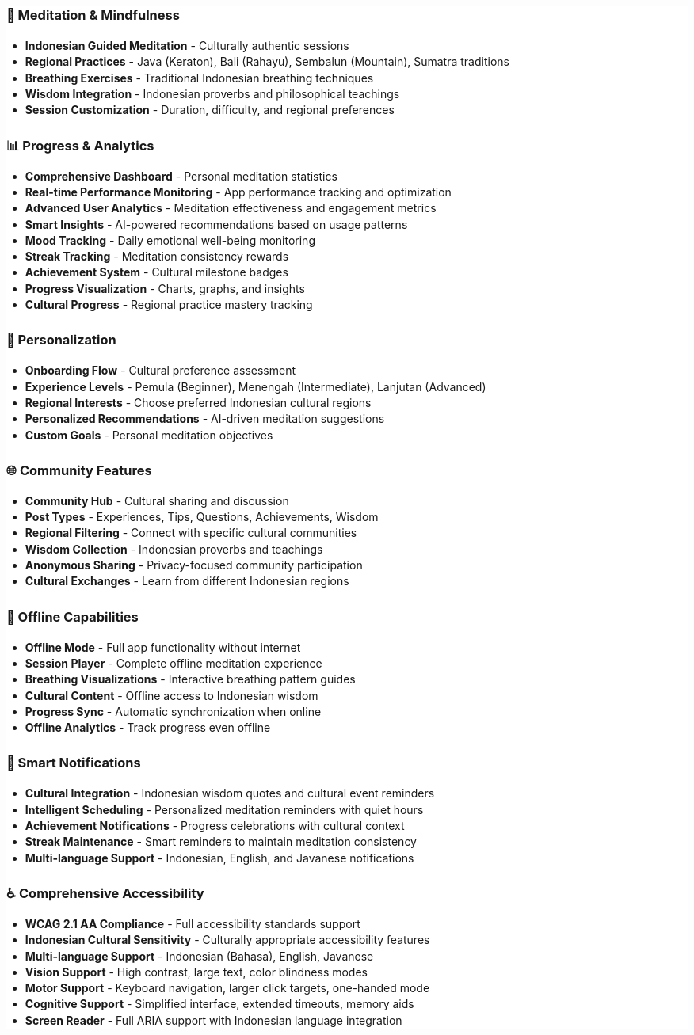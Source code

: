 ### **🧘 Meditation & Mindfulness**
- **Indonesian Guided Meditation** - Culturally authentic sessions
- **Regional Practices** - Java (Keraton), Bali (Rahayu), Sembalun (Mountain), Sumatra traditions
- **Breathing Exercises** - Traditional Indonesian breathing techniques
- **Wisdom Integration** - Indonesian proverbs and philosophical teachings
- **Session Customization** - Duration, difficulty, and regional preferences

### **📊 Progress & Analytics**
- **Comprehensive Dashboard** - Personal meditation statistics
- **Real-time Performance Monitoring** - App performance tracking and optimization
- **Advanced User Analytics** - Meditation effectiveness and engagement metrics
- **Smart Insights** - AI-powered recommendations based on usage patterns
- **Mood Tracking** - Daily emotional well-being monitoring
- **Streak Tracking** - Meditation consistency rewards
- **Achievement System** - Cultural milestone badges
- **Progress Visualization** - Charts, graphs, and insights
- **Cultural Progress** - Regional practice mastery tracking

### **🎯 Personalization**
- **Onboarding Flow** - Cultural preference assessment
- **Experience Levels** - Pemula (Beginner), Menengah (Intermediate), Lanjutan (Advanced)
- **Regional Interests** - Choose preferred Indonesian cultural regions
- **Personalized Recommendations** - AI-driven meditation suggestions
- **Custom Goals** - Personal meditation objectives

### **🌐 Community Features**
- **Community Hub** - Cultural sharing and discussion
- **Post Types** - Experiences, Tips, Questions, Achievements, Wisdom
- **Regional Filtering** - Connect with specific cultural communities
- **Wisdom Collection** - Indonesian proverbs and teachings
- **Anonymous Sharing** - Privacy-focused community participation
- **Cultural Exchanges** - Learn from different Indonesian regions

### **📱 Offline Capabilities**
- **Offline Mode** - Full app functionality without internet
- **Session Player** - Complete offline meditation experience
- **Breathing Visualizations** - Interactive breathing pattern guides
- **Cultural Content** - Offline access to Indonesian wisdom
- **Progress Sync** - Automatic synchronization when online
- **Offline Analytics** - Track progress even offline

### **🔔 Smart Notifications**
- **Cultural Integration** - Indonesian wisdom quotes and cultural event reminders
- **Intelligent Scheduling** - Personalized meditation reminders with quiet hours
- **Achievement Notifications** - Progress celebrations with cultural context
- **Streak Maintenance** - Smart reminders to maintain meditation consistency
- **Multi-language Support** - Indonesian, English, and Javanese notifications

### **♿ Comprehensive Accessibility**
- **WCAG 2.1 AA Compliance** - Full accessibility standards support
- **Indonesian Cultural Sensitivity** - Culturally appropriate accessibility features
- **Multi-language Support** - Indonesian (Bahasa), English, Javanese
- **Vision Support** - High contrast, large text, color blindness modes
- **Motor Support** - Keyboard navigation, larger click targets, one-handed mode
- **Cognitive Support** - Simplified interface, extended timeouts, memory aids
- **Screen Reader** - Full ARIA support with Indonesian language integration
